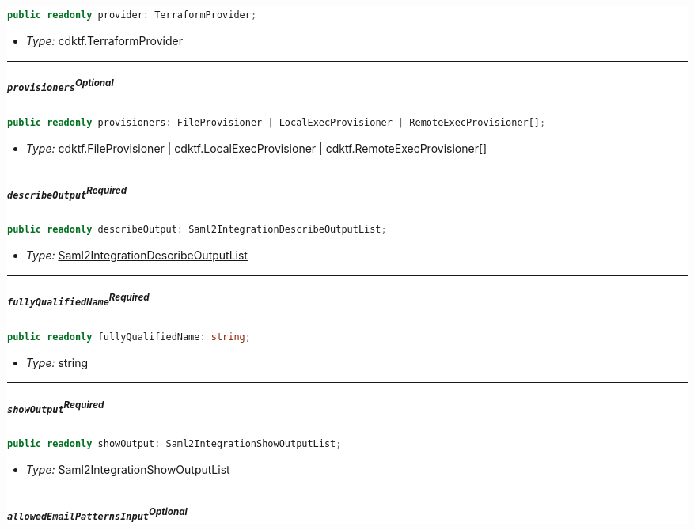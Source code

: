 ```typescript
public readonly provider: TerraformProvider;
```

- *Type:* cdktf.TerraformProvider

---

##### `provisioners`<sup>Optional</sup> <a name="provisioners" id="@cdktf/provider-snowflake.saml2Integration.Saml2Integration.property.provisioners"></a>

```typescript
public readonly provisioners: FileProvisioner | LocalExecProvisioner | RemoteExecProvisioner[];
```

- *Type:* cdktf.FileProvisioner | cdktf.LocalExecProvisioner | cdktf.RemoteExecProvisioner[]

---

##### `describeOutput`<sup>Required</sup> <a name="describeOutput" id="@cdktf/provider-snowflake.saml2Integration.Saml2Integration.property.describeOutput"></a>

```typescript
public readonly describeOutput: Saml2IntegrationDescribeOutputList;
```

- *Type:* <a href="#@cdktf/provider-snowflake.saml2Integration.Saml2IntegrationDescribeOutputList">Saml2IntegrationDescribeOutputList</a>

---

##### `fullyQualifiedName`<sup>Required</sup> <a name="fullyQualifiedName" id="@cdktf/provider-snowflake.saml2Integration.Saml2Integration.property.fullyQualifiedName"></a>

```typescript
public readonly fullyQualifiedName: string;
```

- *Type:* string

---

##### `showOutput`<sup>Required</sup> <a name="showOutput" id="@cdktf/provider-snowflake.saml2Integration.Saml2Integration.property.showOutput"></a>

```typescript
public readonly showOutput: Saml2IntegrationShowOutputList;
```

- *Type:* <a href="#@cdktf/provider-snowflake.saml2Integration.Saml2IntegrationShowOutputList">Saml2IntegrationShowOutputList</a>

---

##### `allowedEmailPatternsInput`<sup>Optional</sup> <a name="allowedEmailPatternsInput" id="@cdktf/provider-snowflake.saml2Integration.Saml2Integration.property.allowedEmailPatternsInput"></a>
